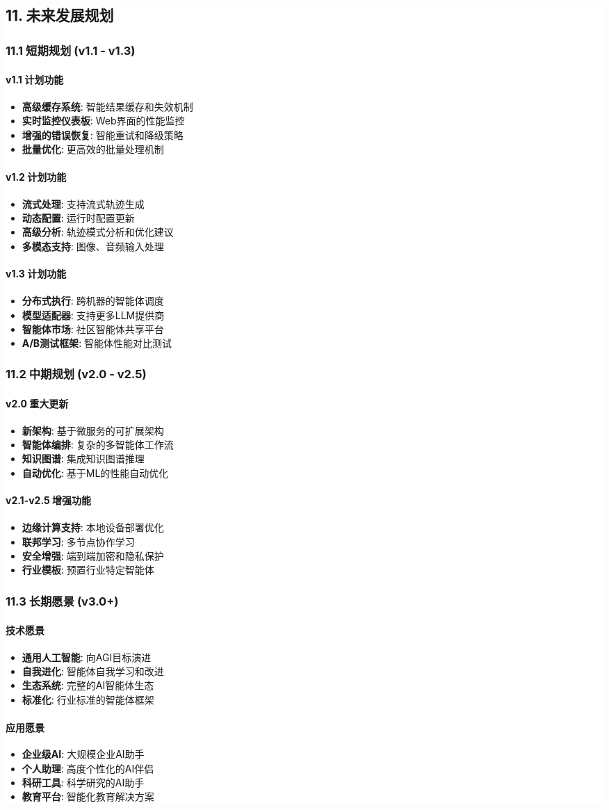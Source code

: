 ## 11. 未来发展规划

### 11.1 短期规划 (v1.1 - v1.3)

#### v1.1 计划功能
- **高级缓存系统**: 智能结果缓存和失效机制
- **实时监控仪表板**: Web界面的性能监控
- **增强的错误恢复**: 智能重试和降级策略
- **批量优化**: 更高效的批量处理机制

#### v1.2 计划功能
- **流式处理**: 支持流式轨迹生成
- **动态配置**: 运行时配置更新
- **高级分析**: 轨迹模式分析和优化建议
- **多模态支持**: 图像、音频输入处理

#### v1.3 计划功能
- **分布式执行**: 跨机器的智能体调度
- **模型适配器**: 支持更多LLM提供商
- **智能体市场**: 社区智能体共享平台
- **A/B测试框架**: 智能体性能对比测试

### 11.2 中期规划 (v2.0 - v2.5)

#### v2.0 重大更新
- **新架构**: 基于微服务的可扩展架构
- **智能体编排**: 复杂的多智能体工作流
- **知识图谱**: 集成知识图谱推理
- **自动优化**: 基于ML的性能自动优化

#### v2.1-v2.5 增强功能
- **边缘计算支持**: 本地设备部署优化
- **联邦学习**: 多节点协作学习
- **安全增强**: 端到端加密和隐私保护
- **行业模板**: 预置行业特定智能体

### 11.3 长期愿景 (v3.0+)

#### 技术愿景
- **通用人工智能**: 向AGI目标演进
- **自我进化**: 智能体自我学习和改进
- **生态系统**: 完整的AI智能体生态
- **标准化**: 行业标准的智能体框架

#### 应用愿景
- **企业级AI**: 大规模企业AI助手
- **个人助理**: 高度个性化的AI伴侣
- **科研工具**: 科学研究的AI助手
- **教育平台**: 智能化教育解决方案
